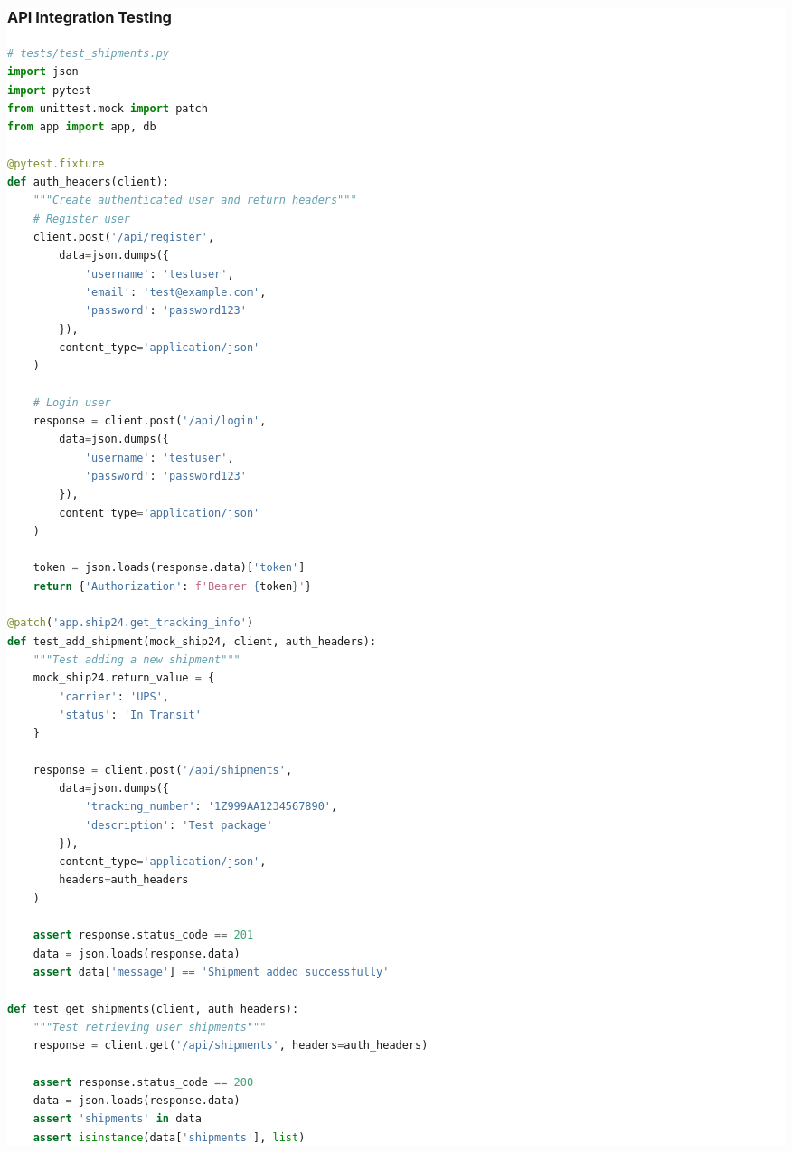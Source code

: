 ### API Integration Testing

```python
# tests/test_shipments.py
import json
import pytest
from unittest.mock import patch
from app import app, db

@pytest.fixture
def auth_headers(client):
    """Create authenticated user and return headers"""
    # Register user
    client.post('/api/register', 
        data=json.dumps({
            'username': 'testuser',
            'email': 'test@example.com',
            'password': 'password123'
        }),
        content_type='application/json'
    )
    
    # Login user
    response = client.post('/api/login',
        data=json.dumps({
            'username': 'testuser',
            'password': 'password123'
        }),
        content_type='application/json'
    )
    
    token = json.loads(response.data)['token']
    return {'Authorization': f'Bearer {token}'}

@patch('app.ship24.get_tracking_info')
def test_add_shipment(mock_ship24, client, auth_headers):
    """Test adding a new shipment"""
    mock_ship24.return_value = {
        'carrier': 'UPS',
        'status': 'In Transit'
    }
    
    response = client.post('/api/shipments',
        data=json.dumps({
            'tracking_number': '1Z999AA1234567890',
            'description': 'Test package'
        }),
        content_type='application/json',
        headers=auth_headers
    )
    
    assert response.status_code == 201
    data = json.loads(response.data)
    assert data['message'] == 'Shipment added successfully'

def test_get_shipments(client, auth_headers):
    """Test retrieving user shipments"""
    response = client.get('/api/shipments', headers=auth_headers)
    
    assert response.status_code == 200
    data = json.loads(response.data)
    assert 'shipments' in data
    assert isinstance(data['shipments'], list)
```
